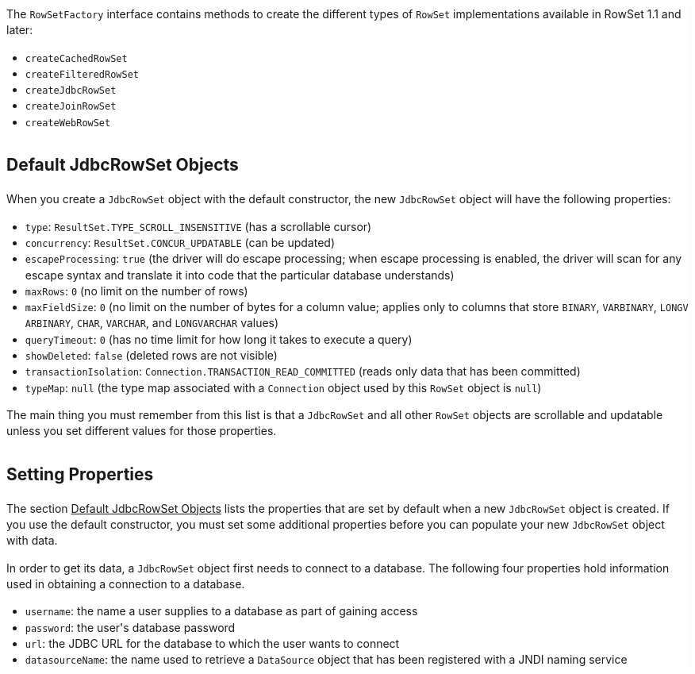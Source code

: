 The `RowSetFactory` interface contains methods to create the different types of `RowSet` implementations available in RowSet 1.1 and later:

* `createCachedRowSet`
* `createFilteredRowSet`
* `createJdbcRowSet`
* `createJoinRowSet`
* `createWebRowSet`

## Default JdbcRowSet Objects

When you create a `JdbcRowSet` object with the default constructor, the new `JdbcRowSet` object will have the following properties:

* `type`: `ResultSet.TYPE_SCROLL_INSENSITIVE` (has a scrollable cursor)
* `concurrency`: `ResultSet.CONCUR_UPDATABLE` (can be updated)
* `escapeProcessing`: `true` (the driver will do escape processing; when escape processing is enabled, the driver will scan for any escape syntax and translate it into code that the particular database understands)
* `maxRows`: `0` (no limit on the number of rows)
* `maxFieldSize`: `0` (no limit on the number of bytes for a column value; applies only to columns that store `BINARY`, `VARBINARY`, `LONGVARBINARY`, `CHAR`, `VARCHAR`, and `LONGVARCHAR`
  values)
* `queryTimeout`: `0` (has no time limit for how long it takes to execute a query)
* `showDeleted`: `false` (deleted rows are not visible)
* `transactionIsolation`: `Connection.TRANSACTION_READ_COMMITTED` (reads only data that has been committed)
* `typeMap`: `null` (the type map associated with a `Connection` object used by this `RowSet` object is `null`)

The main thing you must remember from this list is that a `JdbcRowSet` and all other `RowSet` objects are scrollable and updatable unless you set different values for those properties.

## Setting Properties

The section [Default JdbcRowSet Objects](#default-jdbcrowset-objects) lists the
properties that are set by default when a new `JdbcRowSet` object
is created. If you use the default constructor, you must set some additional properties before you can populate your
new `JdbcRowSet` object with data.

In order to get its data, a `JdbcRowSet` object first needs
to connect to a database. The following four properties
hold information used in obtaining a connection to a
database.

* `username`: the name a user supplies to a
  database as part of gaining access
* `password`: the user's database password
* `url`: the JDBC URL for the database to
  which the user wants to connect
* `datasourceName`: the name used to
  retrieve a `DataSource` object that has been registered with
  a JNDI naming service
